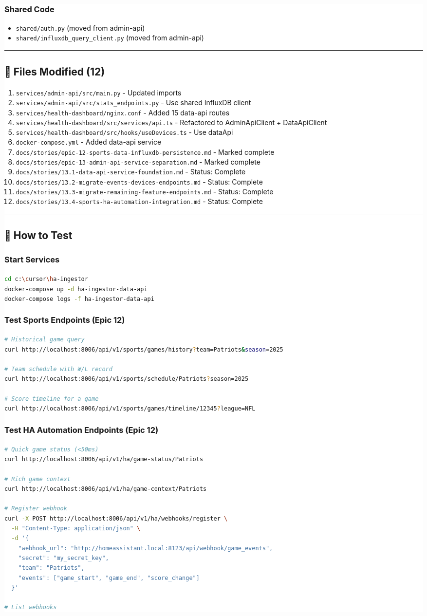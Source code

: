 ### Shared Code
- `shared/auth.py` (moved from admin-api)
- `shared/influxdb_query_client.py` (moved from admin-api)

---

## 🔄 Files Modified (12)

1. `services/admin-api/src/main.py` - Updated imports
2. `services/admin-api/src/stats_endpoints.py` - Use shared InfluxDB client
3. `services/health-dashboard/nginx.conf` - Added 15 data-api routes
4. `services/health-dashboard/src/services/api.ts` - Refactored to AdminApiClient + DataApiClient
5. `services/health-dashboard/src/hooks/useDevices.ts` - Use dataApi
6. `docker-compose.yml` - Added data-api service
7. `docs/stories/epic-12-sports-data-influxdb-persistence.md` - Marked complete
8. `docs/stories/epic-13-admin-api-service-separation.md` - Marked complete
9. `docs/stories/13.1-data-api-service-foundation.md` - Status: Complete
10. `docs/stories/13.2-migrate-events-devices-endpoints.md` - Status: Complete
11. `docs/stories/13.3-migrate-remaining-feature-endpoints.md` - Status: Complete
12. `docs/stories/13.4-sports-ha-automation-integration.md` - Status: Complete

---

## 🚀 How to Test

### Start Services
```bash
cd c:\cursor\ha-ingestor
docker-compose up -d ha-ingestor-data-api
docker-compose logs -f ha-ingestor-data-api
```

### Test Sports Endpoints (Epic 12)
```bash
# Historical game query
curl http://localhost:8006/api/v1/sports/games/history?team=Patriots&season=2025

# Team schedule with W/L record
curl http://localhost:8006/api/v1/sports/schedule/Patriots?season=2025

# Score timeline for a game
curl http://localhost:8006/api/v1/sports/games/timeline/12345?league=NFL
```

### Test HA Automation Endpoints (Epic 12)
```bash
# Quick game status (<50ms)
curl http://localhost:8006/api/v1/ha/game-status/Patriots

# Rich game context
curl http://localhost:8006/api/v1/ha/game-context/Patriots

# Register webhook
curl -X POST http://localhost:8006/api/v1/ha/webhooks/register \
  -H "Content-Type: application/json" \
  -d '{
    "webhook_url": "http://homeassistant.local:8123/api/webhook/game_events",
    "secret": "my_secret_key",
    "team": "Patriots",
    "events": ["game_start", "game_end", "score_change"]
  }'

# List webhooks
```